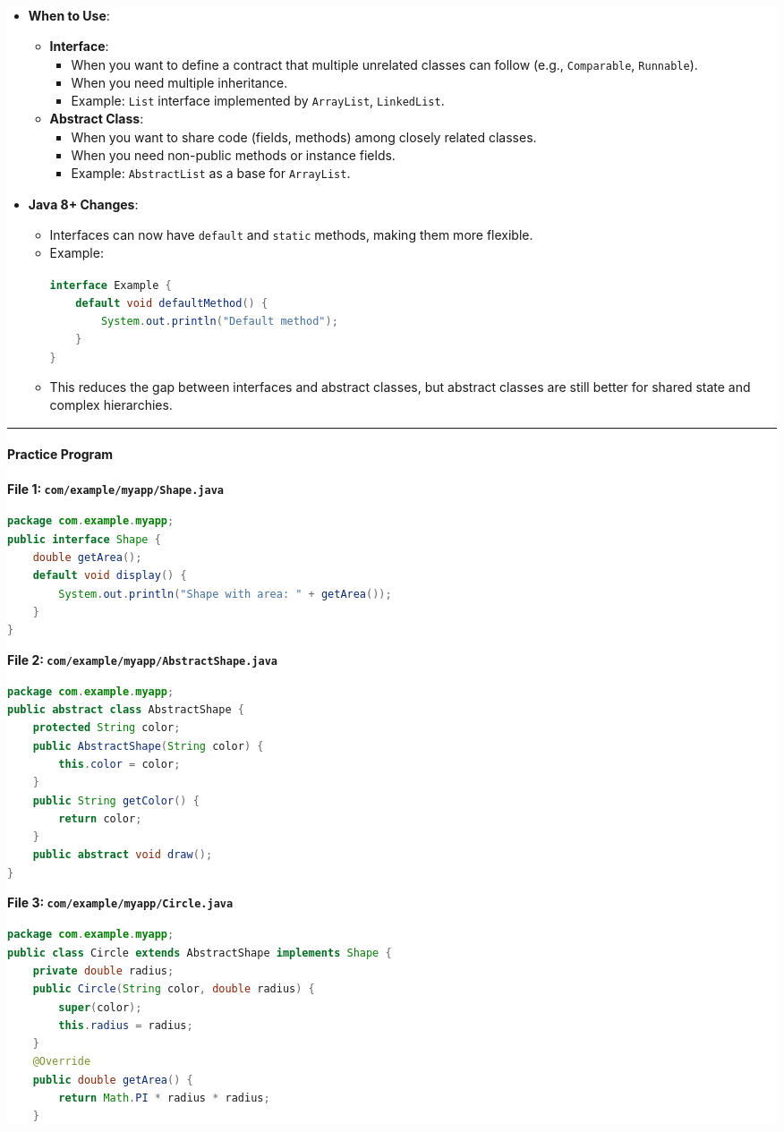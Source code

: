 - **When to Use**:
  - **Interface**:
    - When you want to define a contract that multiple unrelated classes can follow (e.g., `Comparable`, `Runnable`).
    - When you need multiple inheritance.
    - Example: `List` interface implemented by `ArrayList`, `LinkedList`.
  - **Abstract Class**:
    - When you want to share code (fields, methods) among closely related classes.
    - When you need non-public methods or instance fields.
    - Example: `AbstractList` as a base for `ArrayList`.

- **Java 8+ Changes**:
  - Interfaces can now have `default` and `static` methods, making them more flexible.
  - Example:
    ```java
    interface Example {
        default void defaultMethod() {
            System.out.println("Default method");
        }
    }
    ```
  - This reduces the gap between interfaces and abstract classes, but abstract classes are still better for shared state and complex hierarchies.

---

#### **Practice Program**
**File 1: `com/example/myapp/Shape.java`**
```java
package com.example.myapp;
public interface Shape {
    double getArea();
    default void display() {
        System.out.println("Shape with area: " + getArea());
    }
}
```

**File 2: `com/example/myapp/AbstractShape.java`**
```java
package com.example.myapp;
public abstract class AbstractShape {
    protected String color;
    public AbstractShape(String color) {
        this.color = color;
    }
    public String getColor() {
        return color;
    }
    public abstract void draw();
}
```

**File 3: `com/example/myapp/Circle.java`**
```java
package com.example.myapp;
public class Circle extends AbstractShape implements Shape {
    private double radius;
    public Circle(String color, double radius) {
        super(color);
        this.radius = radius;
    }
    @Override
    public double getArea() {
        return Math.PI * radius * radius;
    }
```
